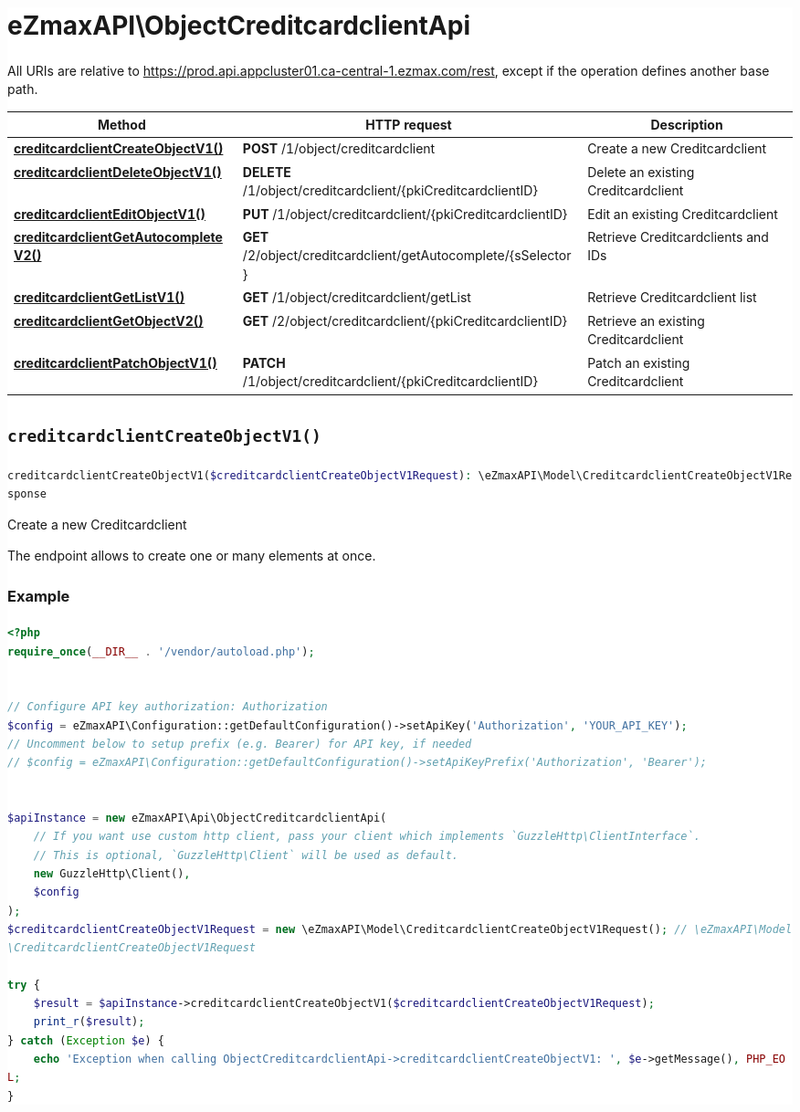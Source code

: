 # eZmaxAPI\ObjectCreditcardclientApi

All URIs are relative to https://prod.api.appcluster01.ca-central-1.ezmax.com/rest, except if the operation defines another base path.

| Method | HTTP request | Description |
| ------------- | ------------- | ------------- |
| [**creditcardclientCreateObjectV1()**](ObjectCreditcardclientApi.md#creditcardclientCreateObjectV1) | **POST** /1/object/creditcardclient | Create a new Creditcardclient |
| [**creditcardclientDeleteObjectV1()**](ObjectCreditcardclientApi.md#creditcardclientDeleteObjectV1) | **DELETE** /1/object/creditcardclient/{pkiCreditcardclientID} | Delete an existing Creditcardclient |
| [**creditcardclientEditObjectV1()**](ObjectCreditcardclientApi.md#creditcardclientEditObjectV1) | **PUT** /1/object/creditcardclient/{pkiCreditcardclientID} | Edit an existing Creditcardclient |
| [**creditcardclientGetAutocompleteV2()**](ObjectCreditcardclientApi.md#creditcardclientGetAutocompleteV2) | **GET** /2/object/creditcardclient/getAutocomplete/{sSelector} | Retrieve Creditcardclients and IDs |
| [**creditcardclientGetListV1()**](ObjectCreditcardclientApi.md#creditcardclientGetListV1) | **GET** /1/object/creditcardclient/getList | Retrieve Creditcardclient list |
| [**creditcardclientGetObjectV2()**](ObjectCreditcardclientApi.md#creditcardclientGetObjectV2) | **GET** /2/object/creditcardclient/{pkiCreditcardclientID} | Retrieve an existing Creditcardclient |
| [**creditcardclientPatchObjectV1()**](ObjectCreditcardclientApi.md#creditcardclientPatchObjectV1) | **PATCH** /1/object/creditcardclient/{pkiCreditcardclientID} | Patch an existing Creditcardclient |


## `creditcardclientCreateObjectV1()`

```php
creditcardclientCreateObjectV1($creditcardclientCreateObjectV1Request): \eZmaxAPI\Model\CreditcardclientCreateObjectV1Response
```

Create a new Creditcardclient

The endpoint allows to create one or many elements at once.

### Example

```php
<?php
require_once(__DIR__ . '/vendor/autoload.php');


// Configure API key authorization: Authorization
$config = eZmaxAPI\Configuration::getDefaultConfiguration()->setApiKey('Authorization', 'YOUR_API_KEY');
// Uncomment below to setup prefix (e.g. Bearer) for API key, if needed
// $config = eZmaxAPI\Configuration::getDefaultConfiguration()->setApiKeyPrefix('Authorization', 'Bearer');


$apiInstance = new eZmaxAPI\Api\ObjectCreditcardclientApi(
    // If you want use custom http client, pass your client which implements `GuzzleHttp\ClientInterface`.
    // This is optional, `GuzzleHttp\Client` will be used as default.
    new GuzzleHttp\Client(),
    $config
);
$creditcardclientCreateObjectV1Request = new \eZmaxAPI\Model\CreditcardclientCreateObjectV1Request(); // \eZmaxAPI\Model\CreditcardclientCreateObjectV1Request

try {
    $result = $apiInstance->creditcardclientCreateObjectV1($creditcardclientCreateObjectV1Request);
    print_r($result);
} catch (Exception $e) {
    echo 'Exception when calling ObjectCreditcardclientApi->creditcardclientCreateObjectV1: ', $e->getMessage(), PHP_EOL;
}
```
